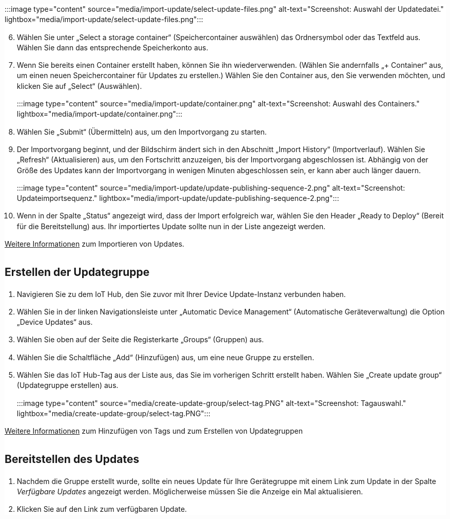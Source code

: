    :::image type="content" source="media/import-update/select-update-files.png" alt-text="Screenshot: Auswahl der Updatedatei." lightbox="media/import-update/select-update-files.png":::

6. Wählen Sie unter „Select a storage container“ (Speichercontainer auswählen) das Ordnersymbol oder das Textfeld aus. Wählen Sie dann das entsprechende Speicherkonto aus.

7. Wenn Sie bereits einen Container erstellt haben, können Sie ihn wiederverwenden. (Wählen Sie andernfalls „+ Container“ aus, um einen neuen Speichercontainer für Updates zu erstellen.)  Wählen Sie den Container aus, den Sie verwenden möchten, und klicken Sie auf „Select“ (Auswählen).

   :::image type="content" source="media/import-update/container.png" alt-text="Screenshot: Auswahl des Containers." lightbox="media/import-update/container.png":::

8. Wählen Sie „Submit“ (Übermitteln) aus, um den Importvorgang zu starten.

9. Der Importvorgang beginnt, und der Bildschirm ändert sich in den Abschnitt „Import History“ (Importverlauf). Wählen Sie „Refresh“ (Aktualisieren) aus, um den Fortschritt anzuzeigen, bis der Importvorgang abgeschlossen ist. Abhängig von der Größe des Updates kann der Importvorgang in wenigen Minuten abgeschlossen sein, er kann aber auch länger dauern.

   :::image type="content" source="media/import-update/update-publishing-sequence-2.png" alt-text="Screenshot: Updateimportsequenz." lightbox="media/import-update/update-publishing-sequence-2.png":::

10. Wenn in der Spalte „Status“ angezeigt wird, dass der Import erfolgreich war, wählen Sie den Header „Ready to Deploy“ (Bereit für die Bereitstellung) aus. Ihr importiertes Update sollte nun in der Liste angezeigt werden.

[Weitere Informationen](import-update.md) zum Importieren von Updates.

## <a name="create-update-group"></a>Erstellen der Updategruppe

1. Navigieren Sie zu dem IoT Hub, den Sie zuvor mit Ihrer Device Update-Instanz verbunden haben.

1. Wählen Sie in der linken Navigationsleiste unter „Automatic Device Management“ (Automatische Geräteverwaltung) die Option „Device Updates“ aus.

1. Wählen Sie oben auf der Seite die Registerkarte „Groups“ (Gruppen) aus.

1. Wählen Sie die Schaltfläche „Add“ (Hinzufügen) aus, um eine neue Gruppe zu erstellen.

1. Wählen Sie das IoT Hub-Tag aus der Liste aus, das Sie im vorherigen Schritt erstellt haben. Wählen Sie „Create update group“ (Updategruppe erstellen) aus.

   :::image type="content" source="media/create-update-group/select-tag.PNG" alt-text="Screenshot: Tagauswahl." lightbox="media/create-update-group/select-tag.PNG":::

[Weitere Informationen](create-update-group.md) zum Hinzufügen von Tags und zum Erstellen von Updategruppen

## <a name="deploy-update"></a>Bereitstellen des Updates

1. Nachdem die Gruppe erstellt wurde, sollte ein neues Update für Ihre Gerätegruppe mit einem Link zum Update in der Spalte _Verfügbare Updates_ angezeigt werden. Möglicherweise müssen Sie die Anzeige ein Mal aktualisieren.

1. Klicken Sie auf den Link zum verfügbaren Update.
